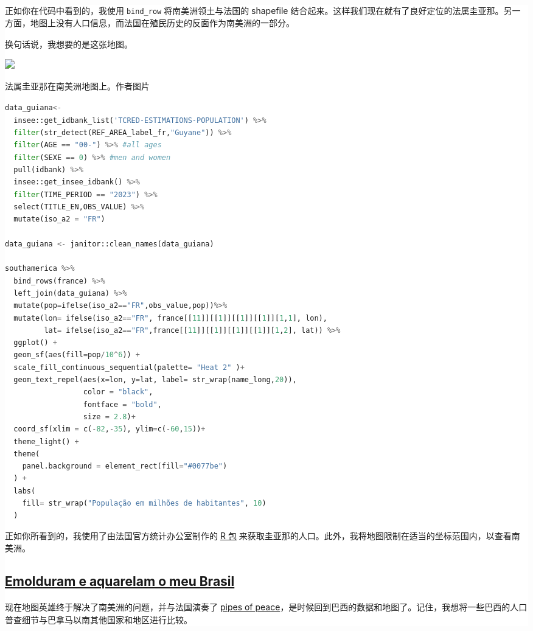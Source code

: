 正如你在代码中看到的，我使用 `bind_row` 将南美洲领土与法国的 shapefile 结合起来。这样我们现在就有了良好定位的法属圭亚那。另一方面，地图上没有人口信息，而法国在殖民历史的反面作为南美洲的一部分。

换句话说，我想要的是这张地图。

![](../Images/31cd893d321f76e97e7d5caacc009de5.png)

法属圭亚那在南美洲地图上。作者图片

```py
data_guiana<-
  insee::get_idbank_list('TCRED-ESTIMATIONS-POPULATION') %>%
  filter(str_detect(REF_AREA_label_fr,"Guyane")) %>%
  filter(AGE == "00-") %>% #all ages
  filter(SEXE == 0) %>% #men and women
  pull(idbank) %>%
  insee::get_insee_idbank() %>%
  filter(TIME_PERIOD == "2023") %>% 
  select(TITLE_EN,OBS_VALUE) %>%
  mutate(iso_a2 = "FR")

data_guiana <- janitor::clean_names(data_guiana)

southamerica %>%
  bind_rows(france) %>%
  left_join(data_guiana) %>%
  mutate(pop=ifelse(iso_a2=="FR",obs_value,pop))%>%
  mutate(lon= ifelse(iso_a2=="FR", france[[11]][[1]][[1]][[1]][1,1], lon),
         lat= ifelse(iso_a2=="FR",france[[11]][[1]][[1]][[1]][1,2], lat)) %>%
  ggplot() +
  geom_sf(aes(fill=pop/10^6)) +
  scale_fill_continuous_sequential(palette= "Heat 2" )+
  geom_text_repel(aes(x=lon, y=lat, label= str_wrap(name_long,20)), 
                  color = "black", 
                  fontface = "bold", 
                  size = 2.8)+
  coord_sf(xlim = c(-82,-35), ylim=c(-60,15))+
  theme_light() +
  theme(
    panel.background = element_rect(fill="#0077be")
  ) +
  labs(
    fill= str_wrap("População em milhões de habitantes", 10)
  )
```

正如你所看到的，我使用了由法国官方统计办公室制作的 [R 包](https://www.data.gouv.fr/en/reuses/insee-package-r/) 来获取圭亚那的人口。此外，我将地图限制在适当的坐标范围内，以查看南美洲。

## [**Emolduram e aquarelam o meu Brasil**](https://www.youtube.com/watch?v=VHN2TVwNhEo)

现在地图英雄终于解决了南美洲的问题，并与法国演奏了 [pipes of peace](https://www.youtube.com/watch?v=9MBFyU7FhGs&t=220s)，是时候回到巴西的数据和地图了。记住，我想将一些巴西的人口普查细节与巴拿马以南其他国家和地区进行比较。
